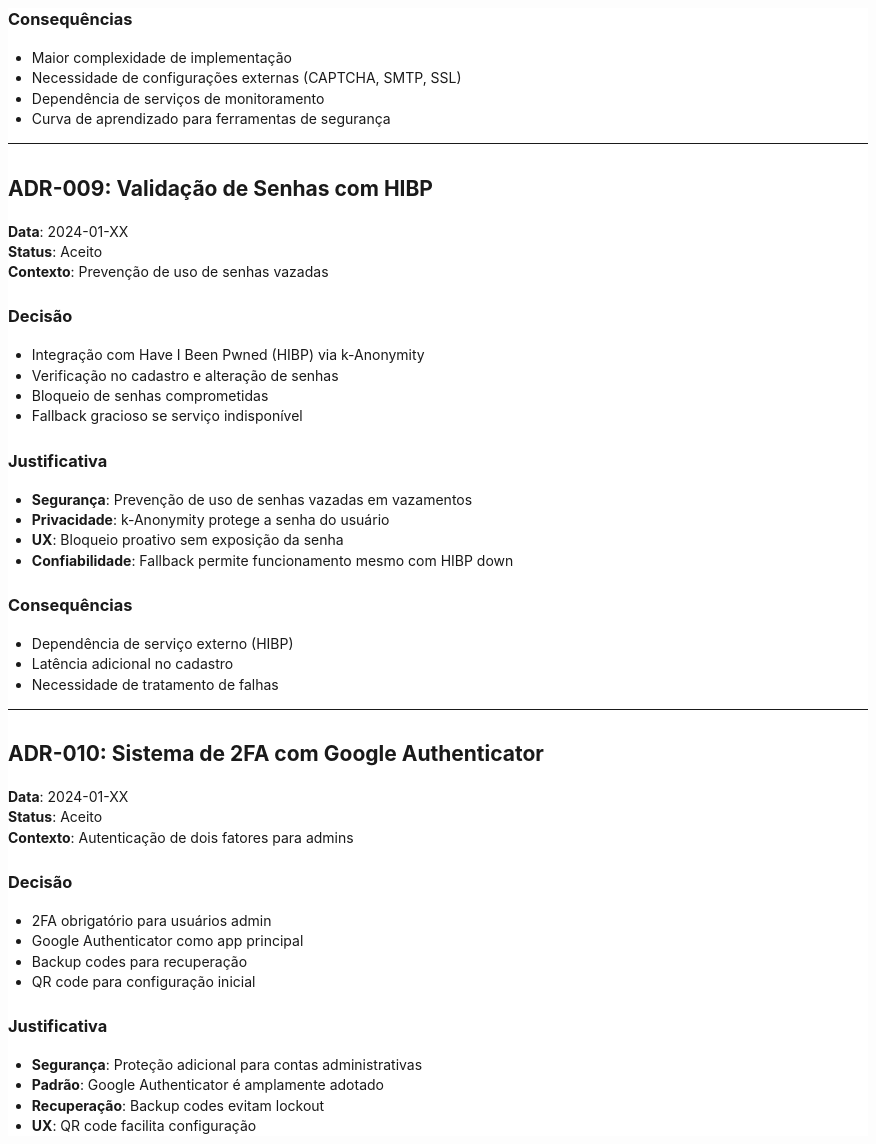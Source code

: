 ### Consequências
- Maior complexidade de implementação
- Necessidade de configurações externas (CAPTCHA, SMTP, SSL)
- Dependência de serviços de monitoramento
- Curva de aprendizado para ferramentas de segurança

---

## ADR-009: Validação de Senhas com HIBP

**Data**: 2024-01-XX  
**Status**: Aceito  
**Contexto**: Prevenção de uso de senhas vazadas

### Decisão
- Integração com Have I Been Pwned (HIBP) via k-Anonymity
- Verificação no cadastro e alteração de senhas
- Bloqueio de senhas comprometidas
- Fallback gracioso se serviço indisponível

### Justificativa
- **Segurança**: Prevenção de uso de senhas vazadas em vazamentos
- **Privacidade**: k-Anonymity protege a senha do usuário
- **UX**: Bloqueio proativo sem exposição da senha
- **Confiabilidade**: Fallback permite funcionamento mesmo com HIBP down

### Consequências
- Dependência de serviço externo (HIBP)
- Latência adicional no cadastro
- Necessidade de tratamento de falhas

---

## ADR-010: Sistema de 2FA com Google Authenticator

**Data**: 2024-01-XX  
**Status**: Aceito  
**Contexto**: Autenticação de dois fatores para admins

### Decisão
- 2FA obrigatório para usuários admin
- Google Authenticator como app principal
- Backup codes para recuperação
- QR code para configuração inicial

### Justificativa
- **Segurança**: Proteção adicional para contas administrativas
- **Padrão**: Google Authenticator é amplamente adotado
- **Recuperação**: Backup codes evitam lockout
- **UX**: QR code facilita configuração

